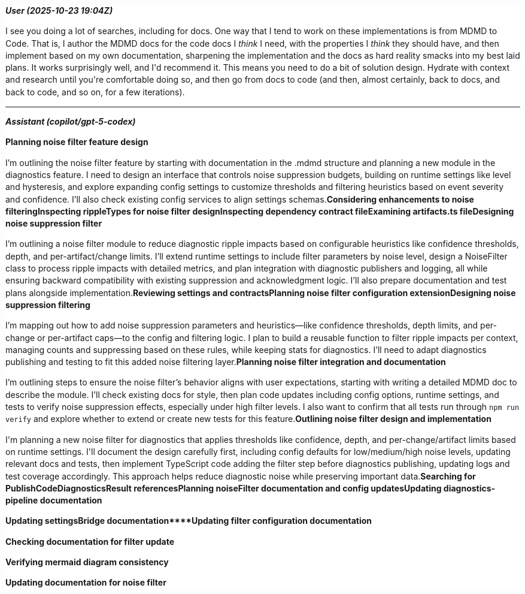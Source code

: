 
_**User (2025-10-23 19:04Z)**_

I see you doing a lot of searches, including for docs. One way that I tend to work on these implementations is from MDMD to Code. That is, I author the MDMD docs for the code docs I _think_ I need, with the properties I _think_ they should have, and then implement based on my own documentation, sharpening the implementation and the docs as hard reality smacks into my best laid plans. It works surprisingly well, and I'd recommend it. This means you need to do a bit of solution design. Hydrate with context and research until you're comfortable doing so, and then go from docs to code (and then, almost certainly, back to docs, and back to code, and so on, for a few iterations). 

---

_**Assistant (copilot/gpt-5-codex)**_

**Planning noise filter feature design**

I’m outlining the noise filter feature by starting with documentation in the .mdmd structure and planning a new module in the diagnostics feature. I need to design an interface that controls noise suppression budgets, building on runtime settings like level and hysteresis, and explore expanding config settings to customize thresholds and filtering heuristics based on event severity and confidence. I’ll also check existing config services to align settings schemas.**Considering enhancements to noise filtering****Inspecting rippleTypes for noise filter design****Inspecting dependency contract file****Examining artifacts.ts file****Designing noise suppression filter**

I’m outlining a noise filter module to reduce diagnostic ripple impacts based on configurable heuristics like confidence thresholds, depth, and per-artifact/change limits. I’ll extend runtime settings to include filter parameters by noise level, design a NoiseFilter class to process ripple impacts with detailed metrics, and plan integration with diagnostic publishers and logging, all while ensuring backward compatibility with existing suppression and acknowledgment logic. I’ll also prepare documentation and test plans alongside implementation.**Reviewing settings and contracts****Planning noise filter configuration extension****Designing noise suppression filtering**

I’m mapping out how to add noise suppression parameters and heuristics—like confidence thresholds, depth limits, and per-change or per-artifact caps—to the config and filtering logic. I plan to build a reusable function to filter ripple impacts per context, managing counts and suppressing based on these rules, while keeping stats for diagnostics. I’ll need to adapt diagnostics publishing and testing to fit this added noise filtering layer.**Planning noise filter integration and documentation**

I’m outlining steps to ensure the noise filter’s behavior aligns with user expectations, starting with writing a detailed MDMD doc to describe the module. I’ll check existing docs for style, then plan code updates including config options, runtime settings, and tests to verify noise suppression effects, especially under high filter levels. I also want to confirm that all tests run through `npm run verify` and explore whether to extend or create new tests for this feature.**Outlining noise filter design and implementation**

I'm planning a new noise filter for diagnostics that applies thresholds like confidence, depth, and per-change/artifact limits based on runtime settings. I'll document the design carefully first, including config defaults for low/medium/high noise levels, updating relevant docs and tests, then implement TypeScript code adding the filter step before diagnostics publishing, updating logs and test coverage accordingly. This approach helps reduce diagnostic noise while preserving important data.**Searching for PublishCodeDiagnosticsResult references****Planning noiseFilter documentation and config updates****Updating diagnostics-pipeline documentation**
```

```
**Updating settingsBridge documentation****Updating filter configuration documentation**
```

```
**Checking documentation for filter update**
```

```
**Verifying mermaid diagram consistency**
```

```
**Updating documentation for noise filter**
```
```